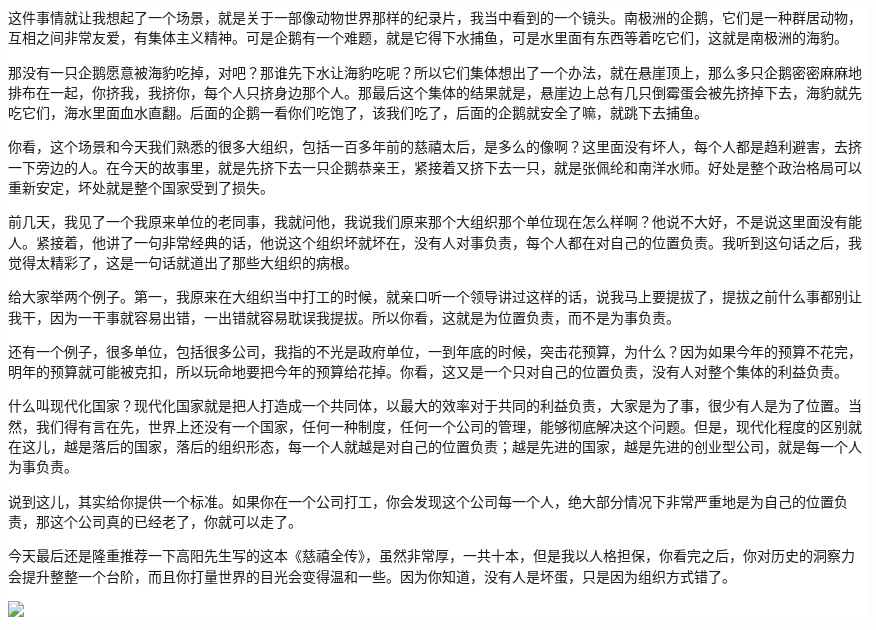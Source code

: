 这件事情就让我想起了一个场景，就是关于一部像动物世界那样的纪录片，我当中看到的一个镜头。南极洲的企鹅，它们是一种群居动物，互相之间非常友爱，有集体主义精神。可是企鹅有一个难题，就是它得下水捕鱼，可是水里面有东西等着吃它们，这就是南极洲的海豹。</p><p> 那没有一只企鹅愿意被海豹吃掉，对吧？那谁先下水让海豹吃呢？所以它们集体想出了一个办法，就在悬崖顶上，那么多只企鹅密密麻麻地排布在一起，你挤我，我挤你，每个人只挤身边那个人。那最后这个集体的结果就是，悬崖边上总有几只倒霉蛋会被先挤掉下去，海豹就先吃它们，海水里面血水直翻。后面的企鹅一看你们吃饱了，该我们吃了，后面的企鹅就安全了嘛，就跳下去捕鱼。</p><p> 你看，这个场景和今天我们熟悉的很多大组织，包括一百多年前的慈禧太后，是多么的像啊？这里面没有坏人，每个人都是趋利避害，去挤一下旁边的人。在今天的故事里，就是先挤下去一只企鹅恭亲王，紧接着又挤下去一只，就是张佩纶和南洋水师。好处是整个政治格局可以重新安定，坏处就是整个国家受到了损失。</p><p> 前几天，我见了一个我原来单位的老同事，我就问他，我说我们原来那个大组织那个单位现在怎么样啊？他说不大好，不是说这里面没有能人。紧接着，他讲了一句非常经典的话，他说这个组织坏就坏在，没有人对事负责，每个人都在对自己的位置负责。我听到这句话之后，我觉得太精彩了，这是一句话就道出了那些大组织的病根。</p><p> 给大家举两个例子。第一，我原来在大组织当中打工的时候，就亲口听一个领导讲过这样的话，说我马上要提拔了，提拔之前什么事都别让我干，因为一干事就容易出错，一出错就容易耽误我提拔。所以你看，这就是为位置负责，而不是为事负责。</p><p> 还有一个例子，很多单位，包括很多公司，我指的不光是政府单位，一到年底的时候，突击花预算，为什么？因为如果今年的预算不花完，明年的预算就可能被克扣，所以玩命地要把今年的预算给花掉。你看，这又是一个只对自己的位置负责，没有人对整个集体的利益负责。</p><p> 什么叫现代化国家？现代化国家就是把人打造成一个共同体，以最大的效率对于共同的利益负责，大家是为了事，很少有人是为了位置。当然，我们得有言在先，世界上还没有一个国家，任何一种制度，任何一个公司的管理，能够彻底解决这个问题。但是，现代化程度的区别就在这儿，越是落后的国家，落后的组织形态，每一个人就越是对自己的位置负责；越是先进的国家，越是先进的创业型公司，就是每一个人为事负责。</p><p> 说到这儿，其实给你提供一个标准。如果你在一个公司打工，你会发现这个公司每一个人，绝大部分情况下非常严重地是为自己的位置负责，那这个公司真的已经老了，你就可以走了。</p><p> <p> </p> <p></p></p><p>今天最后还是隆重推荐一下高阳先生写的这本《慈禧全传》，虽然非常厚，一共十本，但是我以人格担保，你看完之后，你对历史的洞察力会提升整整一个台阶，而且你打量世界的目光会变得温和一些。因为你知道，没有人是坏蛋，只是因为组织方式错了。</p><img src="https://pic1cdn.igetget.com/audio/index/u/1054940441/t/text/n/big_2016090901043167109.jpg" class="nolazy" data-url="https://pic1cdn.igetget.com/audio/index/u/1054940441/t/text/n/big_2016090901043167109.jpg" style="width: 100%"> 